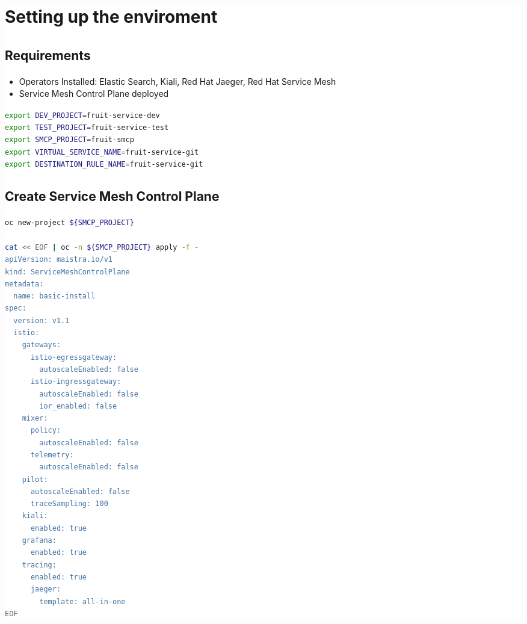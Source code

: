 # Setting up the enviroment

## Requirements 

* Operators Installed: Elastic Search, Kiali, Red Hat Jaeger, Red Hat Service Mesh 
* Service Mesh Control Plane deployed

```sh
export DEV_PROJECT=fruit-service-dev
export TEST_PROJECT=fruit-service-test
export SMCP_PROJECT=fruit-smcp
export VIRTUAL_SERVICE_NAME=fruit-service-git
export DESTINATION_RULE_NAME=fruit-service-git
```

## Create Service Mesh Control Plane

```sh
oc new-project ${SMCP_PROJECT}

cat << EOF | oc -n ${SMCP_PROJECT} apply -f -
apiVersion: maistra.io/v1
kind: ServiceMeshControlPlane
metadata:
  name: basic-install
spec:
  version: v1.1
  istio:
    gateways:
      istio-egressgateway:
        autoscaleEnabled: false
      istio-ingressgateway:
        autoscaleEnabled: false
        ior_enabled: false
    mixer:
      policy:
        autoscaleEnabled: false
      telemetry:
        autoscaleEnabled: false
    pilot:
      autoscaleEnabled: false
      traceSampling: 100
    kiali:
      enabled: true
    grafana:
      enabled: true
    tracing:
      enabled: true
      jaeger:
        template: all-in-one
EOF
```

